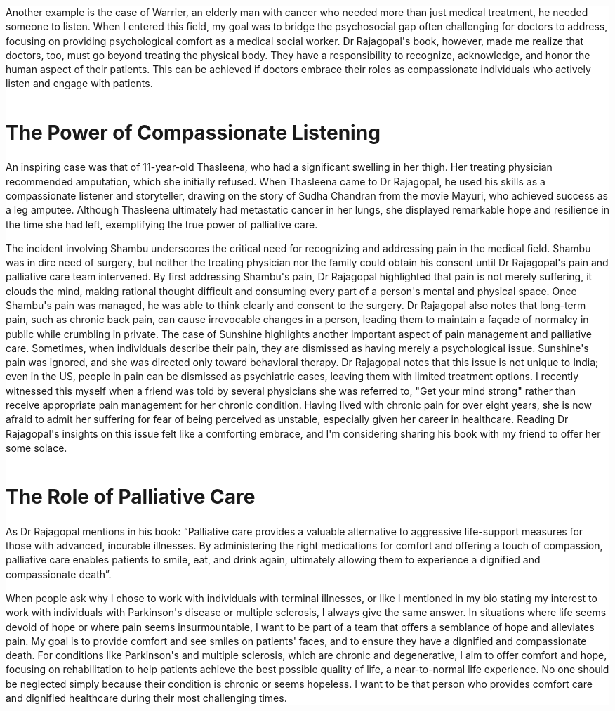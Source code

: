 Another example is the case of Warrier, an elderly man with cancer who needed more than just medical treatment, he needed someone to listen. When I entered this field, my goal was to bridge the psychosocial gap often challenging for doctors to address, focusing on providing psychological comfort as a medical social worker. Dr Rajagopal's book, however, made me realize that doctors, too, must go beyond treating the physical body. They have a responsibility to recognize, acknowledge, and honor the human aspect of their patients. This can be achieved if doctors embrace their roles as compassionate individuals who actively listen and engage with patients.


# The Power of Compassionate Listening
An inspiring case was that of 11-year-old Thasleena, who had a significant swelling in her thigh. Her treating physician recommended amputation, which she initially refused. When Thasleena came to Dr Rajagopal, he used his skills as a compassionate listener and storyteller, drawing on the story of Sudha Chandran from the movie Mayuri, who achieved success as a leg amputee. Although Thasleena ultimately had metastatic cancer in her lungs, she displayed remarkable hope and resilience in the time she had left, exemplifying the true power of palliative care.

The incident involving Shambu underscores the critical need for recognizing and addressing pain in the medical field. Shambu was in dire need of surgery, but neither the treating physician nor the family could obtain his consent until Dr Rajagopal's pain and palliative care team intervened. By first addressing Shambu's pain, Dr Rajagopal highlighted that pain is not merely suffering, it clouds the mind, making rational thought difficult and consuming every part of a person's mental and physical space. Once Shambu's pain was managed, he was able to think clearly and consent to the surgery. Dr Rajagopal also notes that long-term pain, such as chronic back pain, can cause irrevocable changes in a person, leading them to maintain a façade of normalcy in public while crumbling in private.
The case of Sunshine highlights another important aspect of pain management and palliative care. Sometimes, when individuals describe their pain, they are dismissed as having merely a psychological issue. Sunshine's pain was ignored, and she was directed only toward behavioral therapy. Dr Rajagopal notes that this issue is not unique to India; even in the US, people in pain can be dismissed as psychiatric cases, leaving them with limited treatment options. I recently witnessed this myself when a friend was told by several physicians she was referred to, "Get your mind strong" rather than receive appropriate pain management for her chronic condition. Having lived with chronic pain for over eight years, she is now afraid to admit her suffering for fear of being perceived as unstable, especially given her career in healthcare. Reading Dr Rajagopal's insights on this issue felt like a comforting embrace, and I'm considering sharing his book with my friend to offer her some solace.

# The Role of Palliative Care
As Dr Rajagopal mentions in his book: “Palliative care provides a valuable alternative to aggressive life-support measures for those with advanced, incurable illnesses. By administering the right medications for comfort and offering a touch of compassion, palliative care enables patients to smile, eat, and drink again, ultimately allowing them to experience a dignified and compassionate death”.

When people ask why I chose to work with individuals with terminal illnesses, or like I mentioned in my bio stating my interest to work with individuals with Parkinson's disease or multiple sclerosis, I always give the same answer. In situations where life seems devoid of hope or where pain seems insurmountable, I want to be part of a team that offers a semblance of hope and alleviates pain. My goal is to provide comfort and see smiles on patients' faces, and to ensure they have a dignified and compassionate death. For conditions like Parkinson's and multiple sclerosis, which are chronic and degenerative, I aim to offer comfort and hope, focusing on rehabilitation to help patients achieve the best possible quality of life, a near-to-normal life experience. No one should be neglected simply because their condition is chronic or seems hopeless. I want to be that person who provides comfort care and dignified healthcare during their most challenging times.
